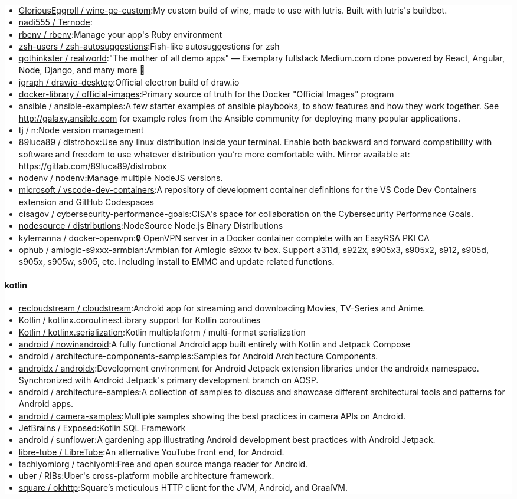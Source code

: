 * [GloriousEggroll / wine-ge-custom](https://github.com/GloriousEggroll/wine-ge-custom):My custom build of wine, made to use with lutris. Built with lutris's buildbot.
* [nadi555 / Ternode](https://github.com/nadi555/Ternode):
* [rbenv / rbenv](https://github.com/rbenv/rbenv):Manage your app's Ruby environment
* [zsh-users / zsh-autosuggestions](https://github.com/zsh-users/zsh-autosuggestions):Fish-like autosuggestions for zsh
* [gothinkster / realworld](https://github.com/gothinkster/realworld):"The mother of all demo apps" — Exemplary fullstack Medium.com clone powered by React, Angular, Node, Django, and many more
🏅
* [jgraph / drawio-desktop](https://github.com/jgraph/drawio-desktop):Official electron build of draw.io
* [docker-library / official-images](https://github.com/docker-library/official-images):Primary source of truth for the Docker "Official Images" program
* [ansible / ansible-examples](https://github.com/ansible/ansible-examples):A few starter examples of ansible playbooks, to show features and how they work together. See http://galaxy.ansible.com for example roles from the Ansible community for deploying many popular applications.
* [tj / n](https://github.com/tj/n):Node version management
* [89luca89 / distrobox](https://github.com/89luca89/distrobox):Use any linux distribution inside your terminal. Enable both backward and forward compatibility with software and freedom to use whatever distribution you’re more comfortable with. Mirror available at: https://gitlab.com/89luca89/distrobox
* [nodenv / nodenv](https://github.com/nodenv/nodenv):Manage multiple NodeJS versions.
* [microsoft / vscode-dev-containers](https://github.com/microsoft/vscode-dev-containers):A repository of development container definitions for the VS Code Dev Containers extension and GitHub Codespaces
* [cisagov / cybersecurity-performance-goals](https://github.com/cisagov/cybersecurity-performance-goals):CISA's space for collaboration on the Cybersecurity Performance Goals.
* [nodesource / distributions](https://github.com/nodesource/distributions):NodeSource Node.js Binary Distributions
* [kylemanna / docker-openvpn](https://github.com/kylemanna/docker-openvpn):🔒
OpenVPN server in a Docker container complete with an EasyRSA PKI CA
* [ophub / amlogic-s9xxx-armbian](https://github.com/ophub/amlogic-s9xxx-armbian):Armbian for Amlogic s9xxx tv box. Support a311d, s922x, s905x3, s905x2, s912, s905d, s905x, s905w, s905, etc. including install to EMMC and update related functions.

#### kotlin
* [recloudstream / cloudstream](https://github.com/recloudstream/cloudstream):Android app for streaming and downloading Movies, TV-Series and Anime.
* [Kotlin / kotlinx.coroutines](https://github.com/Kotlin/kotlinx.coroutines):Library support for Kotlin coroutines
* [Kotlin / kotlinx.serialization](https://github.com/Kotlin/kotlinx.serialization):Kotlin multiplatform / multi-format serialization
* [android / nowinandroid](https://github.com/android/nowinandroid):A fully functional Android app built entirely with Kotlin and Jetpack Compose
* [android / architecture-components-samples](https://github.com/android/architecture-components-samples):Samples for Android Architecture Components.
* [androidx / androidx](https://github.com/androidx/androidx):Development environment for Android Jetpack extension libraries under the androidx namespace. Synchronized with Android Jetpack's primary development branch on AOSP.
* [android / architecture-samples](https://github.com/android/architecture-samples):A collection of samples to discuss and showcase different architectural tools and patterns for Android apps.
* [android / camera-samples](https://github.com/android/camera-samples):Multiple samples showing the best practices in camera APIs on Android.
* [JetBrains / Exposed](https://github.com/JetBrains/Exposed):Kotlin SQL Framework
* [android / sunflower](https://github.com/android/sunflower):A gardening app illustrating Android development best practices with Android Jetpack.
* [libre-tube / LibreTube](https://github.com/libre-tube/LibreTube):An alternative YouTube front end, for Android.
* [tachiyomiorg / tachiyomi](https://github.com/tachiyomiorg/tachiyomi):Free and open source manga reader for Android.
* [uber / RIBs](https://github.com/uber/RIBs):Uber's cross-platform mobile architecture framework.
* [square / okhttp](https://github.com/square/okhttp):Square’s meticulous HTTP client for the JVM, Android, and GraalVM.